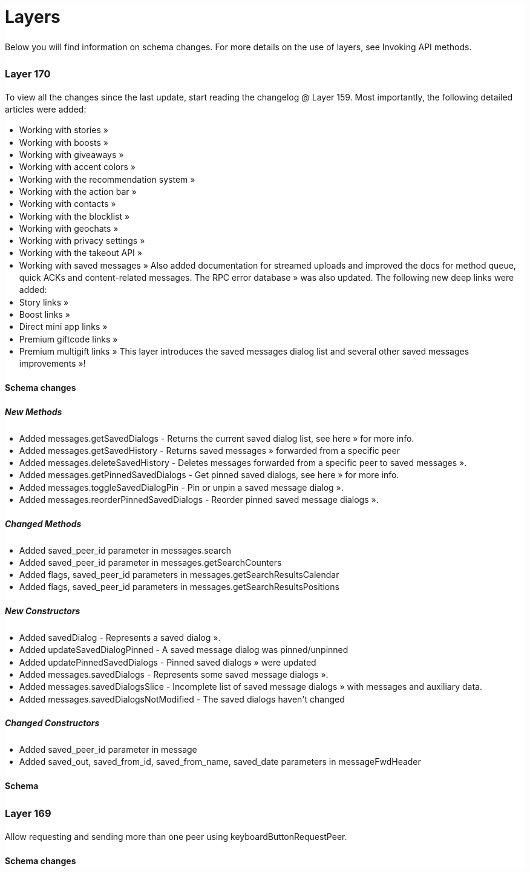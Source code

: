 # Layers
Below you will find information on schema changes. For more details on the use of layers, see Invoking API methods.
### Layer 170
To view all the changes since the last update, start reading the changelog @ Layer 159.
Most importantly, the following detailed articles were added:
- Working with stories »
- Working with boosts »
- Working with giveaways »
- Working with accent colors »
- Working with the recommendation system »
- Working with the action bar »
- Working with contacts »
- Working with the blocklist »
- Working with geochats »
- Working with privacy settings »
- Working with the takeout API »
- Working with saved messages »
Also added documentation for streamed uploads and improved the docs for method queue, quick ACKs and content-related messages.
The RPC error database » was also updated.
The following new deep links were added:
- Story links »
- Boost links »
- Direct mini app links »
- Premium giftcode links »
- Premium multigift links »
This layer introduces the saved messages dialog list and several other saved messages improvements »!
#### Schema changes
##### New Methods
- Added messages.getSavedDialogs - Returns the current saved dialog list, see here » for more info.
- Added messages.getSavedHistory - Returns saved messages » forwarded from a specific peer
- Added messages.deleteSavedHistory - Deletes messages forwarded from a specific peer to saved messages ».
- Added messages.getPinnedSavedDialogs - Get pinned saved dialogs, see here » for more info.
- Added messages.toggleSavedDialogPin - Pin or unpin a saved message dialog ».
- Added messages.reorderPinnedSavedDialogs - Reorder pinned saved message dialogs ».
##### Changed Methods
- Added saved_peer_id parameter in messages.search
- Added saved_peer_id parameter in messages.getSearchCounters
- Added flags, saved_peer_id parameters in messages.getSearchResultsCalendar
- Added flags, saved_peer_id parameters in messages.getSearchResultsPositions
##### New Constructors
- Added savedDialog - Represents a saved dialog ».
- Added updateSavedDialogPinned - A saved message dialog was pinned/unpinned
- Added updatePinnedSavedDialogs - Pinned saved dialogs » were updated
- Added messages.savedDialogs - Represents some saved message dialogs ».
- Added messages.savedDialogsSlice - Incomplete list of saved message dialogs » with messages and auxiliary data.
- Added messages.savedDialogsNotModified - The saved dialogs haven't changed
##### Changed Constructors
- Added saved_peer_id parameter in message
- Added saved_out, saved_from_id, saved_from_name, saved_date parameters in messageFwdHeader
#### Schema
### Layer 169
Allow requesting and sending more than one peer using keyboardButtonRequestPeer.
#### Schema changes
